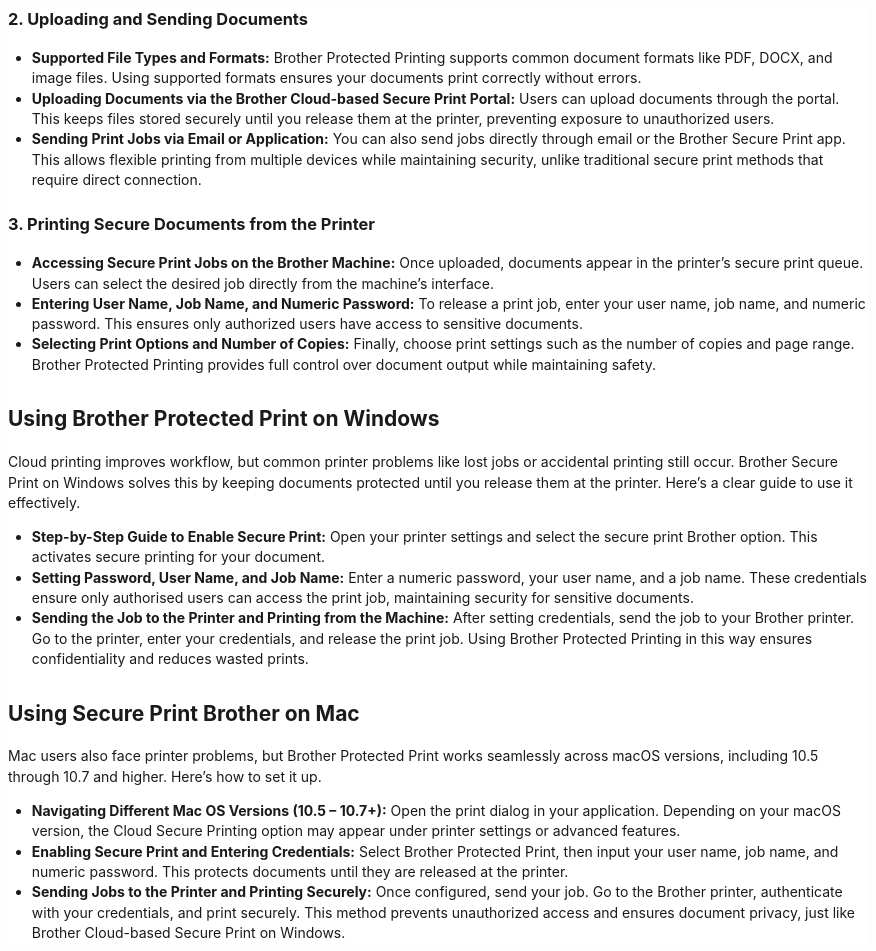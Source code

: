 ### **2. Uploading and Sending Documents**

* **Supported File Types and Formats:** Brother Protected Printing supports common document formats like PDF, DOCX, and image files. Using supported formats ensures your documents print correctly without errors.
* **Uploading Documents via the Brother Cloud-based Secure Print Portal:** Users can upload documents through the portal. This keeps files stored securely until you release them at the printer, preventing exposure to unauthorized users.
* **Sending Print Jobs via Email or Application:** You can also send jobs directly through email or the Brother Secure Print app. This allows flexible printing from multiple devices while maintaining security, unlike traditional secure print methods that require direct connection.

### **3. Printing Secure Documents from the Printer**

* **Accessing Secure Print Jobs on the Brother Machine:** Once uploaded, documents appear in the printer’s secure print queue. Users can select the desired job directly from the machine’s interface.
* **Entering User Name, Job Name, and Numeric Password:** To release a print job, enter your user name, job name, and numeric password. This ensures only authorized users have access to sensitive documents.
* **Selecting Print Options and Number of Copies:** Finally, choose print settings such as the number of copies and page range. Brother Protected Printing provides full control over document output while maintaining safety.

## **Using Brother Protected Print on Windows**

Cloud printing improves workflow, but common printer problems like lost jobs or accidental printing still occur. Brother Secure Print on Windows solves this by keeping documents protected until you release them at the printer. Here’s a clear guide to use it effectively.

* **Step-by-Step Guide to Enable Secure Print:** Open your printer settings and select the secure print Brother option. This activates secure printing for your document.
* **Setting Password, User Name, and Job Name:** Enter a numeric password, your user name, and a job name. These credentials ensure only authorised users can access the print job, maintaining security for sensitive documents.
* **Sending the Job to the Printer and Printing from the Machine:** After setting credentials, send the job to your Brother printer. Go to the printer, enter your credentials, and release the print job. Using Brother Protected Printing in this way ensures confidentiality and reduces wasted prints.

## **Using Secure Print Brother on Mac**

Mac users also face printer problems, but Brother Protected Print works seamlessly across macOS versions, including 10.5 through 10.7 and higher. Here’s how to set it up.

* **Navigating Different Mac OS Versions (10.5 – 10.7+):** Open the print dialog in your application. Depending on your macOS version, the Cloud Secure Printing option may appear under printer settings or advanced features.
* **Enabling Secure Print and Entering Credentials:** Select Brother Protected Print, then input your user name, job name, and numeric password. This protects documents until they are released at the printer.
* **Sending Jobs to the Printer and Printing Securely:** Once configured, send your job. Go to the Brother printer, authenticate with your credentials, and print securely. This method prevents unauthorized access and ensures document privacy, just like Brother Cloud-based Secure Print on Windows.
